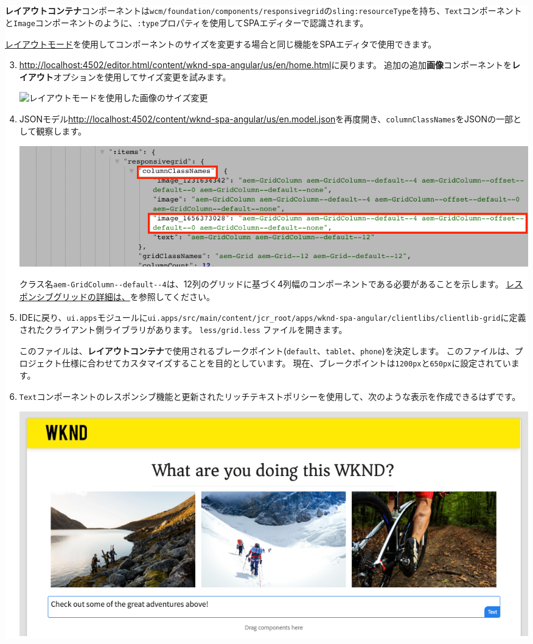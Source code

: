    **レイアウトコンテナ**&#x200B;コンポーネントは`wcm/foundation/components/responsivegrid`の`sling:resourceType`を持ち、`Text`コンポーネントと`Image`コンポーネントのように、`:type`プロパティを使用してSPAエディターで認識されます。

   [レイアウトモード](https://docs.adobe.com/content/help/en/experience-manager-65/authoring/siteandpage/responsive-layout.html#defining-layouts-layout-mode)を使用してコンポーネントのサイズを変更する場合と同じ機能をSPAエディタで使用できます。

3. [http://localhost:4502/editor.html/content/wknd-spa-angular/us/en/home.html](http://localhost:4502/editor.html/content/wknd-spa-angular/us/en/home.html)に戻ります。 追加の追加&#x200B;**画像**&#x200B;コンポーネントを&#x200B;**レイアウト**&#x200B;オプションを使用してサイズ変更を試みます。

   ![レイアウトモードを使用した画像のサイズ変更](./assets/map-components/responsive-grid-layout-change.gif)

4. JSONモデル[http://localhost:4502/content/wknd-spa-angular/us/en.model.json](http://localhost:4502/content/wknd-spa-angular/us/en.model.json)を再度開き、`columnClassNames`をJSONの一部として観察します。

   ![列クラス名](./assets/map-components/responsive-grid-classnames.png)

   クラス名`aem-GridColumn--default--4`は、12列のグリッドに基づく4列幅のコンポーネントである必要があることを示します。 [レスポンシブグリッドの詳細は、](https://adobe-marketing-cloud.github.io/aem-responsivegrid/)を参照してください。

5. IDEに戻り、`ui.apps`モジュールに`ui.apps/src/main/content/jcr_root/apps/wknd-spa-angular/clientlibs/clientlib-grid`に定義されたクライアント側ライブラリがあります。 `less/grid.less` ファイルを開きます。

   このファイルは、**レイアウトコンテナ**&#x200B;で使用されるブレークポイント(`default`、`tablet`、`phone`)を決定します。 このファイルは、プロジェクト仕様に合わせてカスタマイズすることを目的としています。 現在、ブレークポイントは`1200px`と`650px`に設定されています。

6. `Text`コンポーネントのレスポンシブ機能と更新されたリッチテキストポリシーを使用して、次のような表示を作成できるはずです。

   ![チャプターサンプル最終オーサリング](assets/map-components/final-page.png)
